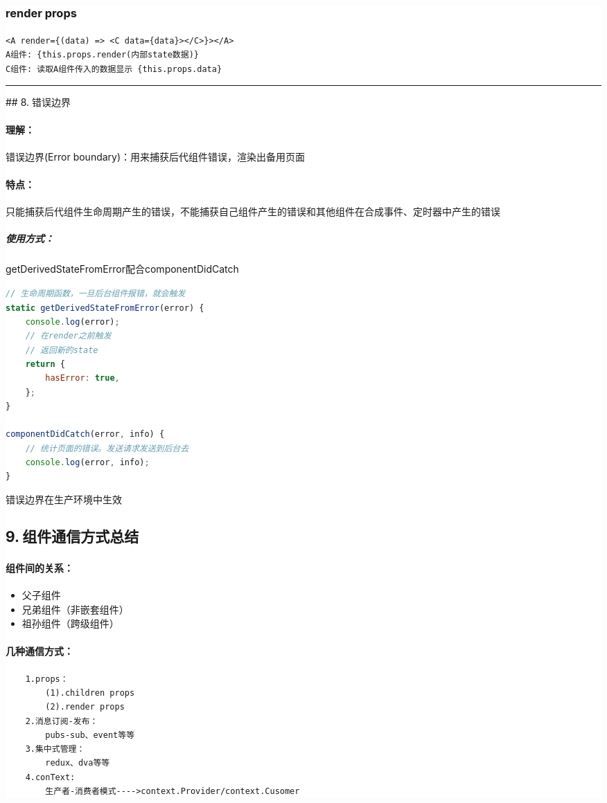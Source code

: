 ### render props

	<A render={(data) => <C data={data}></C>}></A>
	A组件: {this.props.render(内部state数据)}
	C组件: 读取A组件传入的数据显示 {this.props.data} 



<hr/>
## 8. 错误边界

#### 理解：

错误边界(Error boundary)：用来捕获后代组件错误，渲染出备用页面

#### 特点：

只能捕获后代组件生命周期产生的错误，不能捕获自己组件产生的错误和其他组件在合成事件、定时器中产生的错误

##### 使用方式：

getDerivedStateFromError配合componentDidCatch

```js
// 生命周期函数，一旦后台组件报错，就会触发
static getDerivedStateFromError(error) {
    console.log(error);
    // 在render之前触发
    // 返回新的state
    return {
        hasError: true,
    };
}

componentDidCatch(error, info) {
    // 统计页面的错误。发送请求发送到后台去
    console.log(error, info);
}
```
错误边界在生产环境中生效

## 9. 组件通信方式总结

#### 组件间的关系：

- 父子组件
- 兄弟组件（非嵌套组件）
- 祖孙组件（跨级组件）

#### 几种通信方式：

		1.props：
			(1).children props
			(2).render props
		2.消息订阅-发布：
			pubs-sub、event等等
		3.集中式管理：
			redux、dva等等
		4.conText:
			生产者-消费者模式---->context.Provider/context.Cusomer
